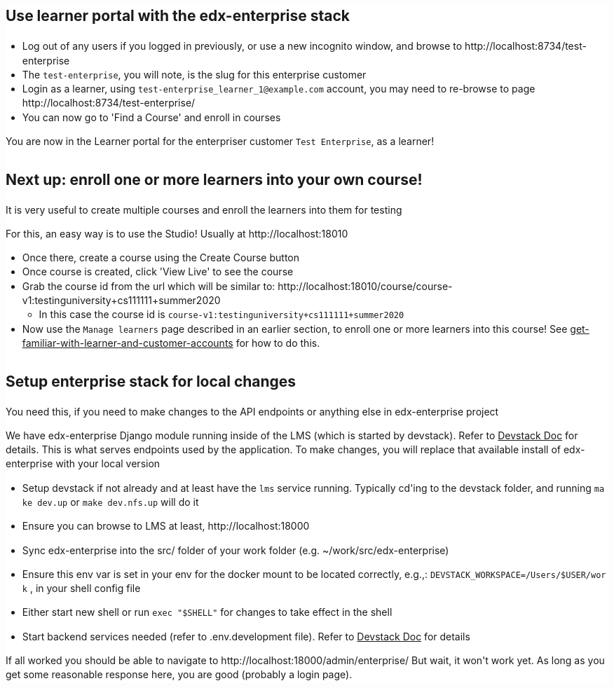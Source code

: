 

## Use learner portal with the edx-enterprise stack

* Log out of any users if you logged in previously, or use a new incognito window, and browse to http://localhost:8734/test-enterprise
* The `test-enterprise`, you will note, is the slug for this enterprise customer
* Login as a learner, using `test-enterprise_learner_1@example.com` account, you may need to re-browse to page http://localhost:8734/test-enterprise/
* You can now go to 'Find a Course' and enroll in courses

You are now in the Learner portal for the enterpriser customer `Test Enterprise`, as a learner!

## Next up: enroll one or more learners into your own course!

It is very useful to create multiple courses and enroll the learners into them for testing

For this, an easy way is to use the Studio! Usually at http://localhost:18010

* Once there, create a course using the Create Course button
* Once course is created, click 'View Live' to see the course
* Grab the course id from the url which will be similar to: http://localhost:18010/course/course-v1:testinguniversity+cs111111+summer2020
  * In this case the course id is `course-v1:testinguniversity+cs111111+summer2020`
* Now use the `Manage learners` page described in an earlier section, to enroll one or more learners into this course! See [get-familiar-with-learner-and-customer-accounts](#get-familiar-with-learner-and-customer-accounts) for how to do this.

## Setup enterprise stack for local changes

You need this, if you need to make changes to the API endpoints or anything else in edx-enterprise project

We have edx-enterprise Django module running inside of the LMS (which is started by devstack). Refer to [Devstack Doc](https://github.com/openedx/devstack) for details. This is what serves endpoints used by the application. To make changes, you will replace that available install of edx-enterprise with your local version

* Setup devstack if not already and at least have the `lms` service running. Typically cd'ing to the devstack folder, and running `make dev.up` or `make dev.nfs.up` will do it
* Ensure you can browse to LMS at least, http://localhost:18000

* Sync edx-enterprise into the src/ folder of your work folder (e.g. ~/work/src/edx-enterprise)
* Ensure this env var is set in your env for the docker mount to be located correctly, e.g.,: `DEVSTACK_WORKSPACE=/Users/$USER/work` , in your shell config file
* Either start new shell or run `exec "$SHELL"` for changes to take effect in the shell
* Start backend services needed (refer to .env.development file). Refer to [Devstack Doc](https://github.com/openedx/devstack) for details

If all worked you should be able to navigate to http://localhost:18000/admin/enterprise/
But wait, it won't work yet. As long as you get some reasonable response here, you are good (probably a login page).

